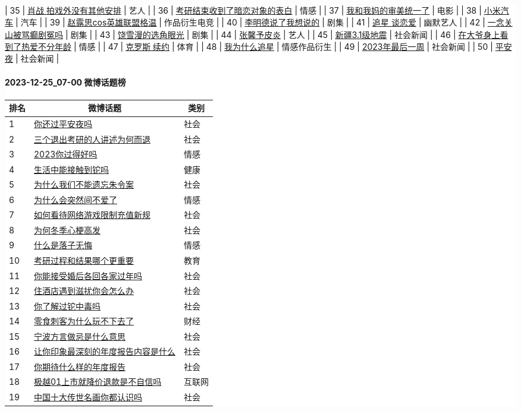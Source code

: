 | 35 | [肖战 拍戏外没有其他安排](https://s.weibo.com/weibo?q=%23%E8%82%96%E6%88%98%20%E6%8B%8D%E6%88%8F%E5%A4%96%E6%B2%A1%E6%9C%89%E5%85%B6%E4%BB%96%E5%AE%89%E6%8E%92%23) | 艺人 |
| 36 | [考研结束收到了暗恋对象的表白](https://s.weibo.com/weibo?q=%23%E8%80%83%E7%A0%94%E7%BB%93%E6%9D%9F%E6%94%B6%E5%88%B0%E4%BA%86%E6%9A%97%E6%81%8B%E5%AF%B9%E8%B1%A1%E7%9A%84%E8%A1%A8%E7%99%BD%23) | 情感 |
| 37 | [我和我妈的审美统一了](https://s.weibo.com/weibo?q=%23%E6%88%91%E5%92%8C%E6%88%91%E5%A6%88%E7%9A%84%E5%AE%A1%E7%BE%8E%E7%BB%9F%E4%B8%80%E4%BA%86%23) | 电影 |
| 38 | [小米汽车](https://s.weibo.com/weibo?q=%23%E5%B0%8F%E7%B1%B3%E6%B1%BD%E8%BD%A6%23) | 汽车 |
| 39 | [赵露思cos英雄联盟格温](https://s.weibo.com/weibo?q=%23%E8%B5%B5%E9%9C%B2%E6%80%9Dcos%E8%8B%B1%E9%9B%84%E8%81%94%E7%9B%9F%E6%A0%BC%E6%B8%A9%23) | 作品衍生电竞 |
| 40 | [李明德说了我想说的](https://s.weibo.com/weibo?q=%23%E6%9D%8E%E6%98%8E%E5%BE%B7%E8%AF%B4%E4%BA%86%E6%88%91%E6%83%B3%E8%AF%B4%E7%9A%84%23) | 剧集 |
| 41 | [追星 谈恋爱](https://s.weibo.com/weibo?q=%23%E8%BF%BD%E6%98%9F%20%E8%B0%88%E6%81%8B%E7%88%B1%23) | 幽默艺人 |
| 42 | [一念关山被骂癫剧冤吗](https://s.weibo.com/weibo?q=%23%E4%B8%80%E5%BF%B5%E5%85%B3%E5%B1%B1%E8%A2%AB%E9%AA%82%E7%99%AB%E5%89%A7%E5%86%A4%E5%90%97%23) | 剧集 |
| 43 | [饶雪漫的选角眼光](https://s.weibo.com/weibo?q=%23%E9%A5%B6%E9%9B%AA%E6%BC%AB%E7%9A%84%E9%80%89%E8%A7%92%E7%9C%BC%E5%85%89%23) | 剧集 |
| 44 | [张馨予皮炎](https://s.weibo.com/weibo?q=%23%E5%BC%A0%E9%A6%A8%E4%BA%88%E7%9A%AE%E7%82%8E%23) | 艺人 |
| 45 | [新疆3.1级地震](https://s.weibo.com/weibo?q=%23%E6%96%B0%E7%96%863.1%E7%BA%A7%E5%9C%B0%E9%9C%87%23) | 社会新闻 |
| 46 | [在大爷身上看到了热爱不分年龄](https://s.weibo.com/weibo?q=%23%E5%9C%A8%E5%A4%A7%E7%88%B7%E8%BA%AB%E4%B8%8A%E7%9C%8B%E5%88%B0%E4%BA%86%E7%83%AD%E7%88%B1%E4%B8%8D%E5%88%86%E5%B9%B4%E9%BE%84%23) | 情感 |
| 47 | [克罗斯 续约](https://s.weibo.com/weibo?q=%23%E5%85%8B%E7%BD%97%E6%96%AF%20%E7%BB%AD%E7%BA%A6%23) | 体育 |
| 48 | [我为什么追星](https://s.weibo.com/weibo?q=%23%E6%88%91%E4%B8%BA%E4%BB%80%E4%B9%88%E8%BF%BD%E6%98%9F%23) | 情感作品衍生 |
| 49 | [2023年最后一周](https://s.weibo.com/weibo?q=%232023%E5%B9%B4%E6%9C%80%E5%90%8E%E4%B8%80%E5%91%A8%23) | 社会新闻 |
| 50 | [平安夜](https://s.weibo.com/weibo?q=%23%E5%B9%B3%E5%AE%89%E5%A4%9C%23) | 社会新闻 |
#### 2023-12-25_07-00  微博话题榜

| 排名 | 微博话题 | 类别 |
| --- | --- | --- |
| 1 | [你还过平安夜吗](https://s.weibo.com/weibo?q=%23%E4%BD%A0%E8%BF%98%E8%BF%87%E5%B9%B3%E5%AE%89%E5%A4%9C%E5%90%97%23) | 社会|1 |
| 2 | [三个退出考研的人讲述为何而退](https://s.weibo.com/weibo?q=%23%E4%B8%89%E4%B8%AA%E9%80%80%E5%87%BA%E8%80%83%E7%A0%94%E7%9A%84%E4%BA%BA%E8%AE%B2%E8%BF%B0%E4%B8%BA%E4%BD%95%E8%80%8C%E9%80%80%23) | 社会|1 |
| 3 | [2023你过得好吗](https://s.weibo.com/weibo?q=%232023%E4%BD%A0%E8%BF%87%E5%BE%97%E5%A5%BD%E5%90%97%23) | 情感|5 |
| 4 | [生活中能接触到铊吗](https://s.weibo.com/weibo?q=%23%E7%94%9F%E6%B4%BB%E4%B8%AD%E8%83%BD%E6%8E%A5%E8%A7%A6%E5%88%B0%E9%93%8A%E5%90%97%23) | 健康|113 |
| 5 | [为什么我们不能遗忘朱令案](https://s.weibo.com/weibo?q=%23%E4%B8%BA%E4%BB%80%E4%B9%88%E6%88%91%E4%BB%AC%E4%B8%8D%E8%83%BD%E9%81%97%E5%BF%98%E6%9C%B1%E4%BB%A4%E6%A1%88%23) | 社会|1 |
| 6 | [为什么会突然间不爱了](https://s.weibo.com/weibo?q=%23%E4%B8%BA%E4%BB%80%E4%B9%88%E4%BC%9A%E7%AA%81%E7%84%B6%E9%97%B4%E4%B8%8D%E7%88%B1%E4%BA%86%23) | 情感|5 |
| 7 | [如何看待网络游戏限制充值新规](https://s.weibo.com/weibo?q=%23%E5%A6%82%E4%BD%95%E7%9C%8B%E5%BE%85%E7%BD%91%E7%BB%9C%E6%B8%B8%E6%88%8F%E9%99%90%E5%88%B6%E5%85%85%E5%80%BC%E6%96%B0%E8%A7%84%23) | 社会|1 |
| 8 | [为何冬季心梗高发](https://s.weibo.com/weibo?q=%23%E4%B8%BA%E4%BD%95%E5%86%AC%E5%AD%A3%E5%BF%83%E6%A2%97%E9%AB%98%E5%8F%91%23) | 社会|1 |
| 9 | [什么是落子无悔](https://s.weibo.com/weibo?q=%23%E4%BB%80%E4%B9%88%E6%98%AF%E8%90%BD%E5%AD%90%E6%97%A0%E6%82%94%23) | 情感|5 |
| 10 | [考研过程和结果哪个更重要](https://s.weibo.com/weibo?q=%23%E8%80%83%E7%A0%94%E8%BF%87%E7%A8%8B%E5%92%8C%E7%BB%93%E6%9E%9C%E5%93%AA%E4%B8%AA%E6%9B%B4%E9%87%8D%E8%A6%81%23) | 教育|133 |
| 11 | [你能接受婚后各回各家过年吗](https://s.weibo.com/weibo?q=%23%E4%BD%A0%E8%83%BD%E6%8E%A5%E5%8F%97%E5%A9%9A%E5%90%8E%E5%90%84%E5%9B%9E%E5%90%84%E5%AE%B6%E8%BF%87%E5%B9%B4%E5%90%97%23) | 社会|1 |
| 12 | [住酒店遇到滋扰你会怎么办](https://s.weibo.com/weibo?q=%23%E4%BD%8F%E9%85%92%E5%BA%97%E9%81%87%E5%88%B0%E6%BB%8B%E6%89%B0%E4%BD%A0%E4%BC%9A%E6%80%8E%E4%B9%88%E5%8A%9E%23) | 社会|1 |
| 13 | [你了解过铊中毒吗](https://s.weibo.com/weibo?q=%23%E4%BD%A0%E4%BA%86%E8%A7%A3%E8%BF%87%E9%93%8A%E4%B8%AD%E6%AF%92%E5%90%97%23) | 社会|1 |
| 14 | [零食刺客为什么玩不下去了](https://s.weibo.com/weibo?q=%23%E9%9B%B6%E9%A3%9F%E5%88%BA%E5%AE%A2%E4%B8%BA%E4%BB%80%E4%B9%88%E7%8E%A9%E4%B8%8D%E4%B8%8B%E5%8E%BB%E4%BA%86%23) | 财经|7 |
| 15 | [宁波方言做忌是什么意思](https://s.weibo.com/weibo?q=%23%E5%AE%81%E6%B3%A2%E6%96%B9%E8%A8%80%E5%81%9A%E5%BF%8C%E6%98%AF%E4%BB%80%E4%B9%88%E6%84%8F%E6%80%9D%23) | 社会|1 |
| 16 | [让你印象最深刻的年度报告内容是什么](https://s.weibo.com/weibo?q=%23%E8%AE%A9%E4%BD%A0%E5%8D%B0%E8%B1%A1%E6%9C%80%E6%B7%B1%E5%88%BB%E7%9A%84%E5%B9%B4%E5%BA%A6%E6%8A%A5%E5%91%8A%E5%86%85%E5%AE%B9%E6%98%AF%E4%BB%80%E4%B9%88%23) | 社会|1 |
| 17 | [你期待什么样的年度报告](https://s.weibo.com/weibo?q=%23%E4%BD%A0%E6%9C%9F%E5%BE%85%E4%BB%80%E4%B9%88%E6%A0%B7%E7%9A%84%E5%B9%B4%E5%BA%A6%E6%8A%A5%E5%91%8A%23) | 社会|1 |
| 18 | [极越01上市就降价退款是不自信吗](https://s.weibo.com/weibo?q=%23%E6%9E%81%E8%B6%8A01%E4%B8%8A%E5%B8%82%E5%B0%B1%E9%99%8D%E4%BB%B7%E9%80%80%E6%AC%BE%E6%98%AF%E4%B8%8D%E8%87%AA%E4%BF%A1%E5%90%97%23) | 互联网|138 |
| 19 | [中国十大传世名画你都认识吗](https://s.weibo.com/weibo?q=%23%E4%B8%AD%E5%9B%BD%E5%8D%81%E5%A4%A7%E4%BC%A0%E4%B8%96%E5%90%8D%E7%94%BB%E4%BD%A0%E9%83%BD%E8%AE%A4%E8%AF%86%E5%90%97%23) | 社会|1 |